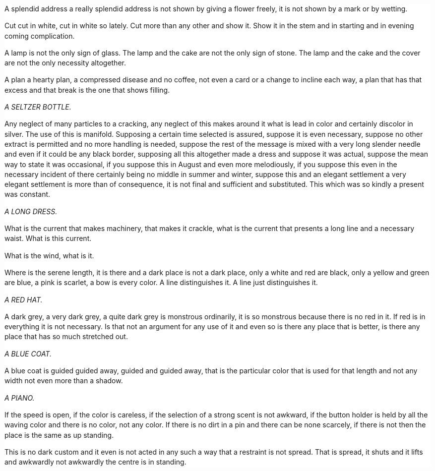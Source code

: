 A splendid address a really splendid address is not shown by giving a flower freely, it is not shown by a mark or by wetting.

Cut cut in white, cut in white so lately. Cut more than any other and show it. Show it in the stem and in starting and in evening coming complication.

A lamp is not the only sign of glass. The lamp and the cake are not the only sign of stone. The lamp and the cake and the cover are not the only necessity altogether.

A plan a hearty plan, a compressed disease and no coffee, not even a card or a change to incline each way, a plan that has that excess and that break is the one that shows filling.


*A SELTZER BOTTLE.*

Any neglect of many particles to a cracking, any neglect of this makes around it what is lead in color and certainly discolor in silver. The use of this is manifold. Supposing a certain time selected is assured, suppose it is even necessary, suppose no other extract is permitted and no more handling is needed, suppose the rest of the message is mixed with a very long slender needle and even if it could be any black border, supposing all this altogether made a dress and suppose it was actual, suppose the mean way to state it was occasional, if you suppose this in August and even more melodiously, if you suppose this even in the necessary incident of there certainly being no middle in summer and winter, suppose this and an elegant settlement a very elegant settlement is more than of consequence, it is not final and sufficient and substituted. This which was so kindly a present was constant.


*A LONG DRESS.*

What is the current that makes machinery, that makes it crackle, what is the current that presents a long line and a necessary waist. What is this current.

What is the wind, what is it.

Where is the serene length, it is there and a dark place is not a dark place, only a white and red are black, only a yellow and green are blue, a pink is scarlet, a bow is every color. A line distinguishes it. A line just distinguishes it.


*A RED HAT.*

A dark grey, a very dark grey, a quite dark grey is monstrous ordinarily, it is so monstrous because there is no red in it. If red is in everything it is not necessary. Is that not an argument for any use of it and even so is there any place that is better, is there any place that has so much stretched out.


*A BLUE COAT.*

A blue coat is guided guided away, guided and guided away, that is the particular color that is used for that length and not any width not even more than a shadow.


*A PIANO.*

If the speed is open, if the color is careless, if the selection of a strong scent is not awkward, if the button holder is held by all the waving color and there is no color, not any color. If there is no dirt in a pin and there can be none scarcely, if there is not then the place is the same as up standing.

This is no dark custom and it even is not acted in any such a way that a restraint is not spread. That is spread, it shuts and it lifts and awkwardly not awkwardly the centre is in standing.
